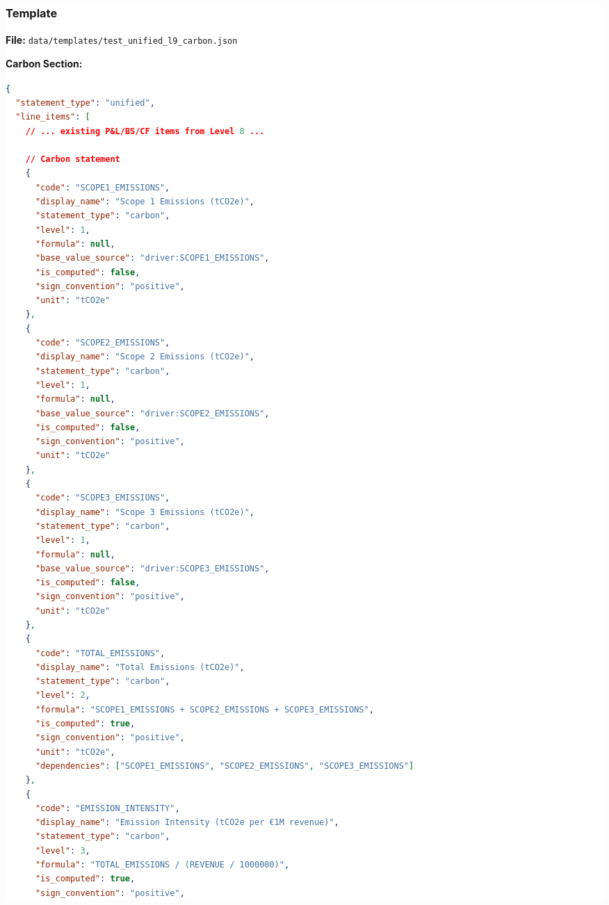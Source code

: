 ### Template
**File:** `data/templates/test_unified_l9_carbon.json`

**Carbon Section:**
```json
{
  "statement_type": "unified",
  "line_items": [
    // ... existing P&L/BS/CF items from Level 8 ...

    // Carbon statement
    {
      "code": "SCOPE1_EMISSIONS",
      "display_name": "Scope 1 Emissions (tCO2e)",
      "statement_type": "carbon",
      "level": 1,
      "formula": null,
      "base_value_source": "driver:SCOPE1_EMISSIONS",
      "is_computed": false,
      "sign_convention": "positive",
      "unit": "tCO2e"
    },
    {
      "code": "SCOPE2_EMISSIONS",
      "display_name": "Scope 2 Emissions (tCO2e)",
      "statement_type": "carbon",
      "level": 1,
      "formula": null,
      "base_value_source": "driver:SCOPE2_EMISSIONS",
      "is_computed": false,
      "sign_convention": "positive",
      "unit": "tCO2e"
    },
    {
      "code": "SCOPE3_EMISSIONS",
      "display_name": "Scope 3 Emissions (tCO2e)",
      "statement_type": "carbon",
      "level": 1,
      "formula": null,
      "base_value_source": "driver:SCOPE3_EMISSIONS",
      "is_computed": false,
      "sign_convention": "positive",
      "unit": "tCO2e"
    },
    {
      "code": "TOTAL_EMISSIONS",
      "display_name": "Total Emissions (tCO2e)",
      "statement_type": "carbon",
      "level": 2,
      "formula": "SCOPE1_EMISSIONS + SCOPE2_EMISSIONS + SCOPE3_EMISSIONS",
      "is_computed": true,
      "sign_convention": "positive",
      "unit": "tCO2e",
      "dependencies": ["SCOPE1_EMISSIONS", "SCOPE2_EMISSIONS", "SCOPE3_EMISSIONS"]
    },
    {
      "code": "EMISSION_INTENSITY",
      "display_name": "Emission Intensity (tCO2e per €1M revenue)",
      "statement_type": "carbon",
      "level": 3,
      "formula": "TOTAL_EMISSIONS / (REVENUE / 1000000)",
      "is_computed": true,
      "sign_convention": "positive",
```